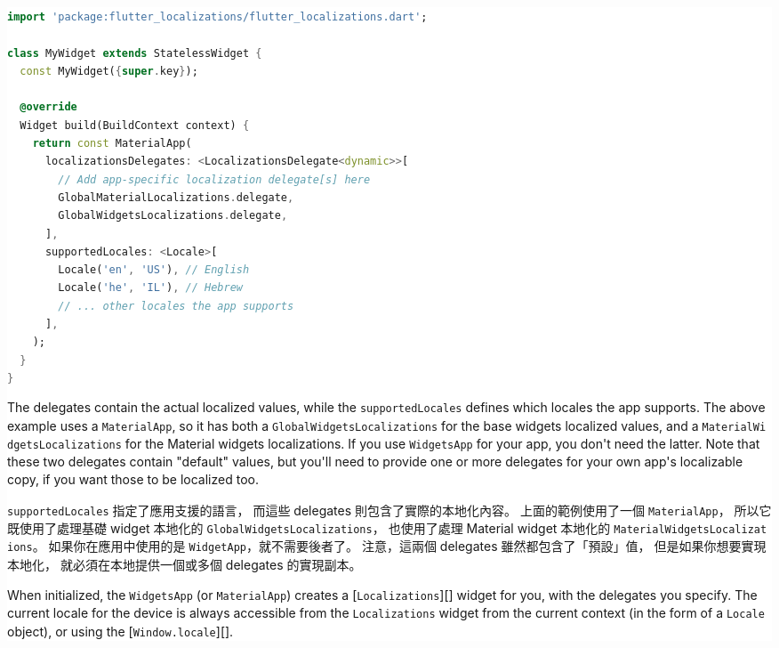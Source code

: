 <?code-excerpt "lib/strings.dart (Localization)"?>
```dart
import 'package:flutter_localizations/flutter_localizations.dart';

class MyWidget extends StatelessWidget {
  const MyWidget({super.key});

  @override
  Widget build(BuildContext context) {
    return const MaterialApp(
      localizationsDelegates: <LocalizationsDelegate<dynamic>>[
        // Add app-specific localization delegate[s] here
        GlobalMaterialLocalizations.delegate,
        GlobalWidgetsLocalizations.delegate,
      ],
      supportedLocales: <Locale>[
        Locale('en', 'US'), // English
        Locale('he', 'IL'), // Hebrew
        // ... other locales the app supports
      ],
    );
  }
}
```

The delegates contain the actual localized values,
while the `supportedLocales` defines which locales the app supports.
The above example uses a `MaterialApp`,
so it has both a `GlobalWidgetsLocalizations`
for the base widgets localized values,
and a `MaterialWidgetsLocalizations` for the Material widgets localizations.
If you use `WidgetsApp` for your app, you don't need the latter.
Note that these two delegates contain "default" values,
but you'll need to provide one or more delegates
for your own app's localizable copy,
if you want those to be localized too.

`supportedLocales` 指定了應用支援的語言，
而這些 delegates 則包含了實際的本地化內容。
上面的範例使用了一個 `MaterialApp`，
所以它既使用了處理基礎 widget 本地化的 `GlobalWidgetsLocalizations`，
也使用了處理 Material widget 本地化的 `MaterialWidgetsLocalizations`。
如果你在應用中使用的是 `WidgetApp`，就不需要後者了。
注意，這兩個 delegates 雖然都包含了「預設」值，
但是如果你想要實現本地化，
就必須在本地提供一個或多個 delegates 的實現副本。

When initialized, the `WidgetsApp` (or `MaterialApp`)
creates a [`Localizations`][] widget for you,
with the delegates you specify.
The current locale for the device is always accessible
from the `Localizations` widget from the current context
(in the form of a `Locale` object), or using the [`Window.locale`][].


[`CupertinoApp`]: {{site.api}}/flutter/cupertino/CupertinoApp-class.html
[`MaterialApp`]: {{site.api}}/flutter/material/MaterialApp-class.html
[`WidgetsApp`]: {{site.api}}/flutter/widgets/WidgetsApp-class.html
[`CupertinoApp`]: {{site.api}}/flutter/cupertino/CupertinoApp-class.html
[`MaterialApp`]: {{site.api}}/flutter/material/MaterialApp-class.html
[`WidgetsApp`]: {{site.api}}/flutter/widgets/WidgetsApp-class.html
[Custom Paint]: {{site.so}}/questions/46241071/create-signature-area-for-mobile-app-in-dart-flutter
[`AppLifecycleStatus` documentation]: {{site.api}}/flutter/dart-ui/AppLifecycleState.html